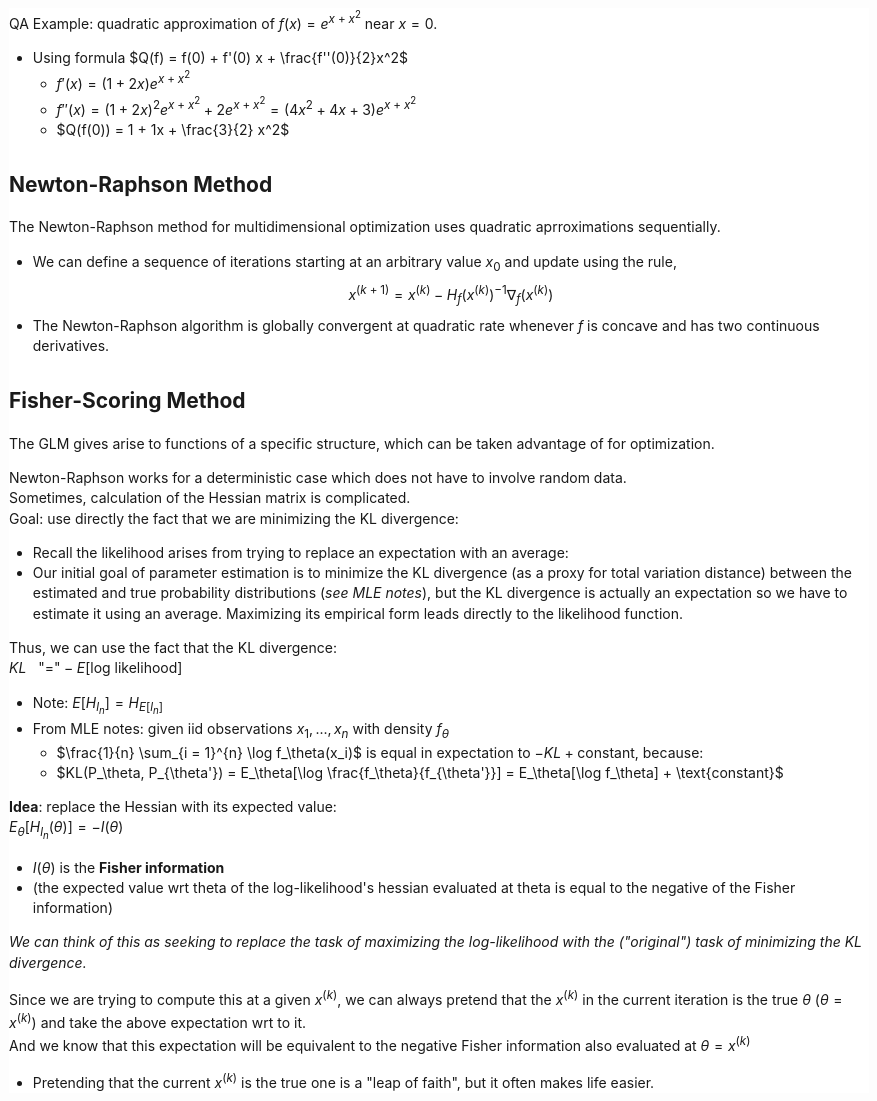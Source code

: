 QA Example: quadratic approximation of $f(x) = e^{x + x^2}$ near $x = 0$.  
- Using formula $Q(f) = f(0) + f'(0) x + \frac{f''(0)}{2}x^2$  
    - $f'(x) = (1 + 2x)e^{x+x^2}$
    - $f''(x) = (1 + 2x)^2 e^{x+x^2} + 2e^{x + x^2} = (4x^2 + 4x + 3) e^{x + x^2}$
    - $Q(f(0)) = 1 + 1x + \frac{3}{2} x^2$


## Newton-Raphson Method
The Newton-Raphson method for multidimensional optimization uses quadratic aprroximations sequentially.  
- We can define a sequence of iterations starting at an arbitrary value $x_0$ and update using the rule, $$x^{(k + 1)} = x^{(k)} - H_f(x^{(k)})^{-1} \nabla_f (x^{(k)})$$
- The Newton-Raphson algorithm is globally convergent at quadratic rate whenever $f$ is concave and has two continuous derivatives.


## Fisher-Scoring Method
The GLM gives arise to functions of a specific structure, which can be taken advantage of for optimization.  

Newton-Raphson works for a deterministic case which does not have to involve random data.  
Sometimes, calculation of the Hessian matrix is complicated.  
Goal: use directly the fact that we are minimizing the KL divergence: 

- Recall the likelihood arises from trying to replace an expectation with an average:  
- Our initial goal of parameter estimation is to minimize the KL divergence (as a proxy for total variation distance) between the estimated and true probability distributions (*see MLE notes*), but the KL divergence is actually an expectation so we have to estimate it using an average. Maximizing its empirical form leads directly to the likelihood function.    

Thus, we can use the fact that the KL divergence:  
$KL ~~\text{ "="} - E[\text{log likelihood}]$  
- Note: $E[H_{l_n}] = H_{E[l_n]}$
- From MLE notes: given iid observations $x_1, ..., x_n$ with density $f_\theta$
    - $\frac{1}{n} \sum_{i = 1}^{n} \log f_\theta(x_i)$ is equal in expectation to $- KL + \text{constant}$, because:
    - $KL(P_\theta, P_{\theta'}) =  E_\theta[\log \frac{f_\theta}{f_{\theta'}}] = E_\theta[\log f_\theta] + \text{constant}$

**Idea**: replace the Hessian with its expected value:  
$E_\theta[H_{l_n}(\theta)] = - I(\theta)$
- $I(\theta)$ is the **Fisher information**
- (the expected value wrt theta of the log-likelihood's hessian evaluated at theta is equal to the negative of the Fisher information)

*We can think of this as seeking to replace the task of maximizing the log-likelihood with the ("original") task of minimizing the KL divergence.*  

Since we are trying to compute this at a given $x^{(k)}$, we can always pretend that the $x^{(k)}$ in the current iteration is the true $\theta$ ($\theta = x^{(k)}$) and take the above expectation wrt to it.  
And we know that this expectation will be equivalent to the negative Fisher information also evaluated at $\theta = x^{(k)}$
- Pretending that the current $x^{(k)}$ is the true one is a "leap of faith", but it often makes life easier.
